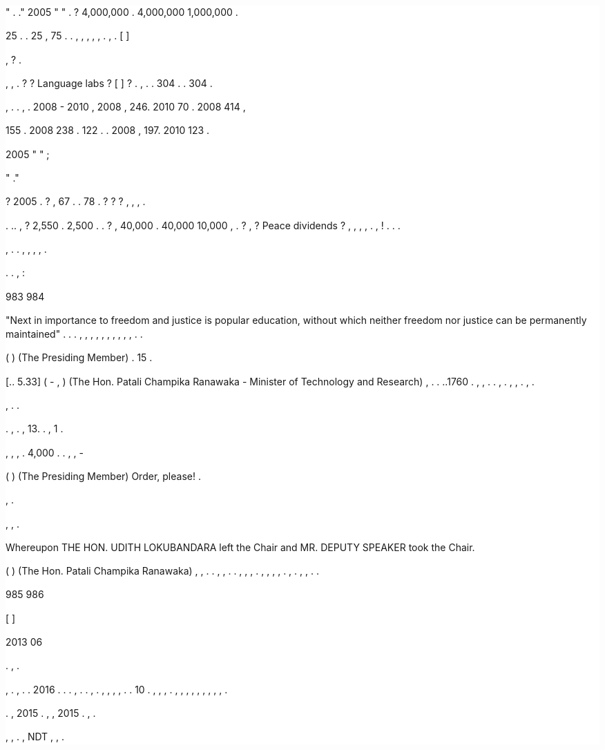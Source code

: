 " . ." 2005 " " . ? 4,000,000 . 4,000,000 1,000,000 .

25 . . 25 , 75 . . , , , , , . , . [ ]

, ? .

, , . ? ? Language labs ? [ ] ? . , . . 304 . . 304 .

, . . , . 2008 - 2010 , 2008 , 246. 2010 70 . 2008 414 ,

155 . 2008 238 . 122 . . 2008 , 197. 2010 123 .

2005 " " ;

" ."

? 2005 . ? , 67 . . 78 . ? ? ? , , , .

. .. , ? 2,550 . 2,500 . . ? , 40,000 . 40,000 10,000 , . ? , ? Peace dividends ? , , , , . , ! . . .

, . . , , , , .

. . , :

983 984

"Next in importance to freedom and justice is popular education, without which neither freedom nor justice can be permanently maintained" . . . , , , , , , , , , , . .

( ) (The Presiding Member) . 15 .

[.. 5.33] ( - , ) (The Hon. Patali Champika Ranawaka - Minister of Technology and Research) , . . ..1760 . , , . . , . , , . , .

, . .

. , . , 13. . , 1 .

, , , . 4,000 . . , , -

( ) (The Presiding Member) Order, please! .

, .

, , .

Whereupon THE HON. UDITH LOKUBANDARA left the Chair and MR. DEPUTY SPEAKER took the Chair.

( ) (The Hon. Patali Champika Ranawaka) , , . . , , . . , , , . , , , , . , . , , . .

985 986

[ ]

2013 06

. , .

, . , . . 2016 . . . , . . , . , , , , . . 10 . , , , . , , , , , , , , , .

. , 2015 . , , 2015 . , .

, , . , NDT , , .
